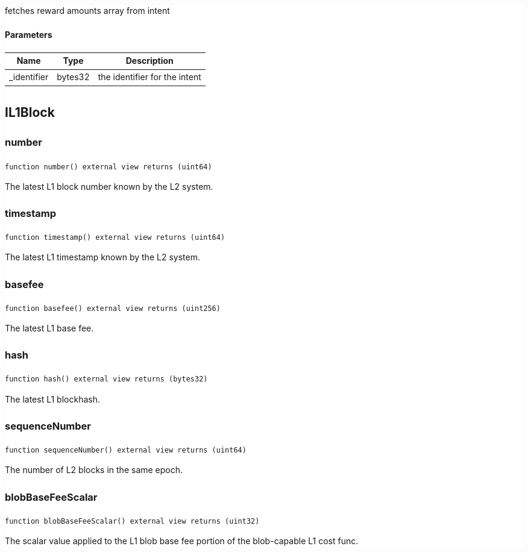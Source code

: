 fetches reward amounts array from intent

#### Parameters

| Name         | Type    | Description                   |
| ------------ | ------- | ----------------------------- |
| \_identifier | bytes32 | the identifier for the intent |

## IL1Block

### number

```solidity
function number() external view returns (uint64)
```

The latest L1 block number known by the L2 system.

### timestamp

```solidity
function timestamp() external view returns (uint64)
```

The latest L1 timestamp known by the L2 system.

### basefee

```solidity
function basefee() external view returns (uint256)
```

The latest L1 base fee.

### hash

```solidity
function hash() external view returns (bytes32)
```

The latest L1 blockhash.

### sequenceNumber

```solidity
function sequenceNumber() external view returns (uint64)
```

The number of L2 blocks in the same epoch.

### blobBaseFeeScalar

```solidity
function blobBaseFeeScalar() external view returns (uint32)
```

The scalar value applied to the L1 blob base fee portion of the blob-capable L1 cost func.

